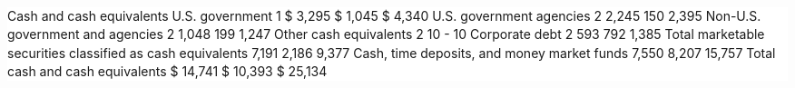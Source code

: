 <tr>
<td>Cash and cash equivalents</td>
<td></td>
<td></td>
<td></td>
<td></td>
</tr>
<tr>
<td>U.S. government</td>
<td>1</td>
<td>$ 3,295</td>
<td>$ 1,045</td>
<td>$ 4,340</td>
</tr>
<tr>
<td>U.S. government agencies</td>
<td>2</td>
<td>2,245</td>
<td>150</td>
<td>2,395</td>
</tr>
<tr>
<td>Non-U.S. government and agencies</td>
<td>2</td>
<td>1,048</td>
<td>199</td>
<td>1,247</td>
</tr>
<tr>
<td>Other cash equivalents</td>
<td>2</td>
<td>10</td>
<td>-</td>
<td>10</td>
</tr>
<tr>
<td>Corporate debt</td>
<td>2</td>
<td>593</td>
<td>792</td>
<td>1,385</td>
</tr>
<tr>
<td>Total marketable securities classified as cash equivalents</td>
<td></td>
<td>7,191</td>
<td>2,186</td>
<td>9,377</td>
</tr>
<tr>
<td>Cash, time deposits, and money market funds</td>
<td></td>
<td>7,550</td>
<td>8,207</td>
<td>15,757</td>
</tr>
<tr>
<td>Total cash and cash equivalents</td>
<td></td>
<td>$ 14,741</td>
<td>$ 10,393</td>
<td>$ 25,134</td>
</tr>
<tr>